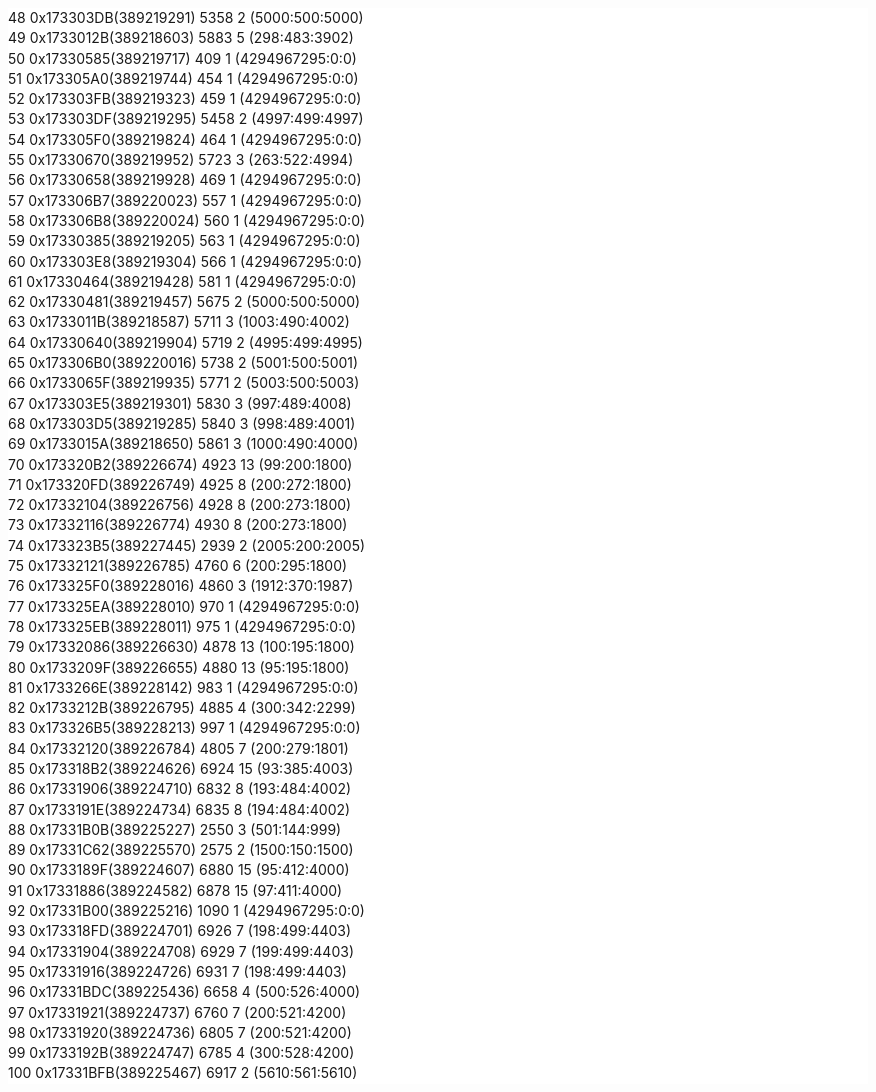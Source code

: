 48      0x173303DB(389219291)   5358    2       (5000:500:5000)                                                 
49      0x1733012B(389218603)   5883    5       (298:483:3902)                                                  
50      0x17330585(389219717)   409     1       (4294967295:0:0)                                                
51      0x173305A0(389219744)   454     1       (4294967295:0:0)                                                
52      0x173303FB(389219323)   459     1       (4294967295:0:0)                                                
53      0x173303DF(389219295)   5458    2       (4997:499:4997)                                                 
54      0x173305F0(389219824)   464     1       (4294967295:0:0)                                                
55      0x17330670(389219952)   5723    3       (263:522:4994)                                                  
56      0x17330658(389219928)   469     1       (4294967295:0:0)                                                
57      0x173306B7(389220023)   557     1       (4294967295:0:0)                                                
58      0x173306B8(389220024)   560     1       (4294967295:0:0)                                                
59      0x17330385(389219205)   563     1       (4294967295:0:0)                                                
60      0x173303E8(389219304)   566     1       (4294967295:0:0)                                                
61      0x17330464(389219428)   581     1       (4294967295:0:0)                                                
62      0x17330481(389219457)   5675    2       (5000:500:5000)                                                 
63      0x1733011B(389218587)   5711    3       (1003:490:4002)                                                 
64      0x17330640(389219904)   5719    2       (4995:499:4995)                                                 
65      0x173306B0(389220016)   5738    2       (5001:500:5001)                                                 
66      0x1733065F(389219935)   5771    2       (5003:500:5003)                                                 
67      0x173303E5(389219301)   5830    3       (997:489:4008)                                                  
68      0x173303D5(389219285)   5840    3       (998:489:4001)                                                  
69      0x1733015A(389218650)   5861    3       (1000:490:4000)                                                 
70      0x173320B2(389226674)   4923    13      (99:200:1800)                                                   
71      0x173320FD(389226749)   4925    8       (200:272:1800)                                                  
72      0x17332104(389226756)   4928    8       (200:273:1800)                                                  
73      0x17332116(389226774)   4930    8       (200:273:1800)                                                  
74      0x173323B5(389227445)   2939    2       (2005:200:2005)                                                 
75      0x17332121(389226785)   4760    6       (200:295:1800)                                                  
76      0x173325F0(389228016)   4860    3       (1912:370:1987)                                                 
77      0x173325EA(389228010)   970     1       (4294967295:0:0)                                                
78      0x173325EB(389228011)   975     1       (4294967295:0:0)                                                
79      0x17332086(389226630)   4878    13      (100:195:1800)                                                  
80      0x1733209F(389226655)   4880    13      (95:195:1800)                                                   
81      0x1733266E(389228142)   983     1       (4294967295:0:0)                                                
82      0x1733212B(389226795)   4885    4       (300:342:2299)                                                  
83      0x173326B5(389228213)   997     1       (4294967295:0:0)                                                
84      0x17332120(389226784)   4805    7       (200:279:1801)                                                  
85      0x173318B2(389224626)   6924    15      (93:385:4003)                                                   
86      0x17331906(389224710)   6832    8       (193:484:4002)                                                  
87      0x1733191E(389224734)   6835    8       (194:484:4002)                                                  
88      0x17331B0B(389225227)   2550    3       (501:144:999)                                                   
89      0x17331C62(389225570)   2575    2       (1500:150:1500)                                                 
90      0x1733189F(389224607)   6880    15      (95:412:4000)                                                   
91      0x17331886(389224582)   6878    15      (97:411:4000)                                                   
92      0x17331B00(389225216)   1090    1       (4294967295:0:0)                                                
93      0x173318FD(389224701)   6926    7       (198:499:4403)                                                  
94      0x17331904(389224708)   6929    7       (199:499:4403)                                                  
95      0x17331916(389224726)   6931    7       (198:499:4403)                                                  
96      0x17331BDC(389225436)   6658    4       (500:526:4000)                                                  
97      0x17331921(389224737)   6760    7       (200:521:4200)                                                  
98      0x17331920(389224736)   6805    7       (200:521:4200)                                                  
99      0x1733192B(389224747)   6785    4       (300:528:4200)                                                  
100     0x17331BFB(389225467)   6917    2       (5610:561:5610)                                                 
